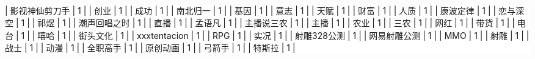 | 影视神仙剪刀手 | 1 |
| 创业 | 1 |
| 成功 | 1 |
| 南北归一 | 1 |
| 基因 | 1 |
| 意志 | 1 |
| 天赋 | 1 |
| 财富 | 1 |
| 人质 | 1 |
| 康波定律 | 1 |
| 恋与深空 | 1 |
| 祁煜 | 1 |
| 潮声回唱之时 | 1 |
| 直播 | 1 |
| 孟语凡 | 1 |
| 主播说三农 | 1 |
| 主播 | 1 |
| 农业 | 1 |
| 三农 | 1 |
| 网红 | 1 |
| 带货 | 1 |
| 电台 | 1 |
| 嘻哈 | 1 |
| 街头文化 | 1 |
| xxxtentacion | 1 |
| RPG | 1 |
| 实况 | 1 |
| 射雕328公测 | 1 |
| 网易射雕公测 | 1 |
| MMO | 1 |
| 射雕 | 1 |
| 战士 | 1 |
| 动漫 | 1 |
| 全职高手 | 1 |
| 原创动画 | 1 |
| 弓箭手 | 1 |
| 特斯拉 | 1 |